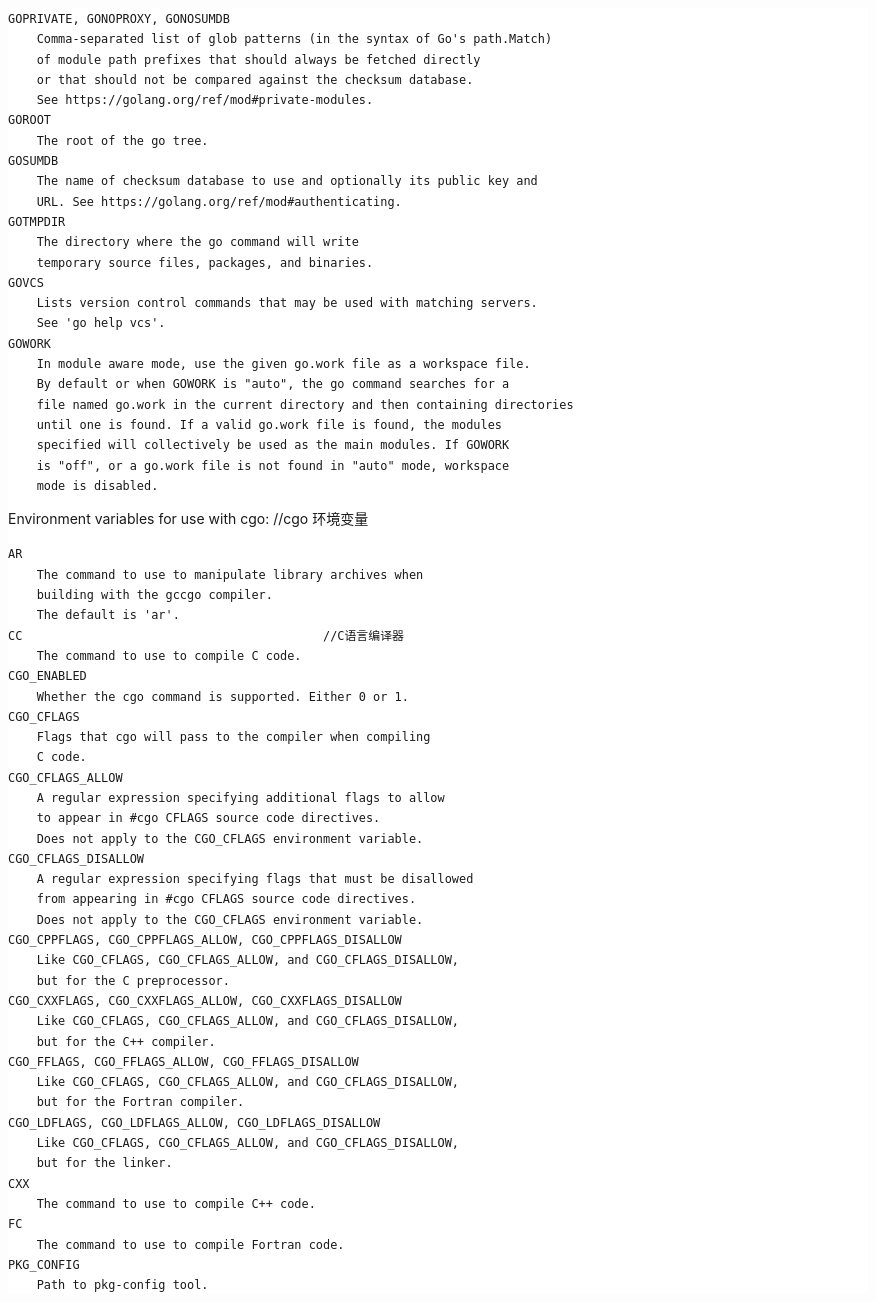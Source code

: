 	GOPRIVATE, GONOPROXY, GONOSUMDB
		Comma-separated list of glob patterns (in the syntax of Go's path.Match)
		of module path prefixes that should always be fetched directly
		or that should not be compared against the checksum database.
		See https://golang.org/ref/mod#private-modules.
	GOROOT
		The root of the go tree.
	GOSUMDB
		The name of checksum database to use and optionally its public key and
		URL. See https://golang.org/ref/mod#authenticating.
	GOTMPDIR
		The directory where the go command will write
		temporary source files, packages, and binaries.
	GOVCS
		Lists version control commands that may be used with matching servers.
		See 'go help vcs'.
	GOWORK
		In module aware mode, use the given go.work file as a workspace file.
		By default or when GOWORK is "auto", the go command searches for a
		file named go.work in the current directory and then containing directories
		until one is found. If a valid go.work file is found, the modules
		specified will collectively be used as the main modules. If GOWORK
		is "off", or a go.work file is not found in "auto" mode, workspace
		mode is disabled.

Environment variables for use with cgo: //cgo 环境变量

	AR
		The command to use to manipulate library archives when
		building with the gccgo compiler.
		The default is 'ar'.
	CC                                          //C语言编译器
		The command to use to compile C code.
	CGO_ENABLED
		Whether the cgo command is supported. Either 0 or 1.
	CGO_CFLAGS
		Flags that cgo will pass to the compiler when compiling
		C code.
	CGO_CFLAGS_ALLOW
		A regular expression specifying additional flags to allow
		to appear in #cgo CFLAGS source code directives.
		Does not apply to the CGO_CFLAGS environment variable.
	CGO_CFLAGS_DISALLOW
		A regular expression specifying flags that must be disallowed
		from appearing in #cgo CFLAGS source code directives.
		Does not apply to the CGO_CFLAGS environment variable.
	CGO_CPPFLAGS, CGO_CPPFLAGS_ALLOW, CGO_CPPFLAGS_DISALLOW
		Like CGO_CFLAGS, CGO_CFLAGS_ALLOW, and CGO_CFLAGS_DISALLOW,
		but for the C preprocessor.
	CGO_CXXFLAGS, CGO_CXXFLAGS_ALLOW, CGO_CXXFLAGS_DISALLOW
		Like CGO_CFLAGS, CGO_CFLAGS_ALLOW, and CGO_CFLAGS_DISALLOW,
		but for the C++ compiler.
	CGO_FFLAGS, CGO_FFLAGS_ALLOW, CGO_FFLAGS_DISALLOW
		Like CGO_CFLAGS, CGO_CFLAGS_ALLOW, and CGO_CFLAGS_DISALLOW,
		but for the Fortran compiler.
	CGO_LDFLAGS, CGO_LDFLAGS_ALLOW, CGO_LDFLAGS_DISALLOW
		Like CGO_CFLAGS, CGO_CFLAGS_ALLOW, and CGO_CFLAGS_DISALLOW,
		but for the linker.
	CXX
		The command to use to compile C++ code.
	FC
		The command to use to compile Fortran code.
	PKG_CONFIG
		Path to pkg-config tool.
